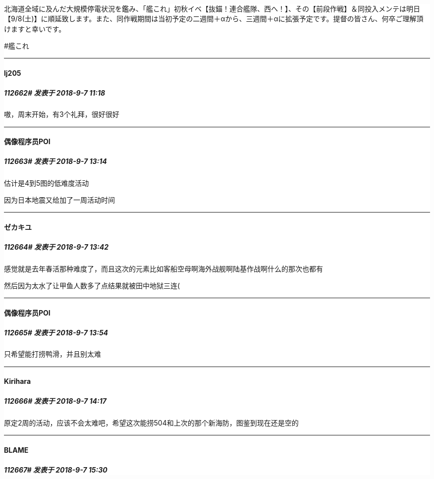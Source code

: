 
北海道全域に及んだ大規模停電状況を鑑み、「艦これ」初秋イベ【抜錨！連合艦隊、西へ！】、その【前段作戦】＆同投入メンテは明日【9/8(土)】に順延致します。また、同作戦期間は当初予定の二週間＋αから、三週間＋αに拡張予定です。提督の皆さん、何卒ご理解頂けますと幸いです。

#艦これ


*****

####  lj205  
##### 112662#       发表于 2018-9-7 11:18


嗷，周末开始，有3个礼拜，很好很好


*****

####  偶像程序员POI  
##### 112663#       发表于 2018-9-7 13:14


估计是4到5图的低难度活动

因为日本地震又给加了一周活动时间


*****

####  ゼカキユ  
##### 112664#       发表于 2018-9-7 13:42


感觉就是去年春活那种难度了，而且这次的元素比如客船空母啊海外战舰啊陆基作战啊什么的那次也都有

然后因为太水了让甲鱼人数多了点结果就被田中地狱三连(


*****

####  偶像程序员POI  
##### 112665#       发表于 2018-9-7 13:54


只希望能打捞鸭滑，并且别太难


*****

####  Kirihara  
##### 112666#       发表于 2018-9-7 14:17


原定2周的活动，应该不会太难吧，希望这次能捞504和上次的那个新海防，图鉴到现在还是空的


*****

####  BLAME  
##### 112667#       发表于 2018-9-7 15:30
